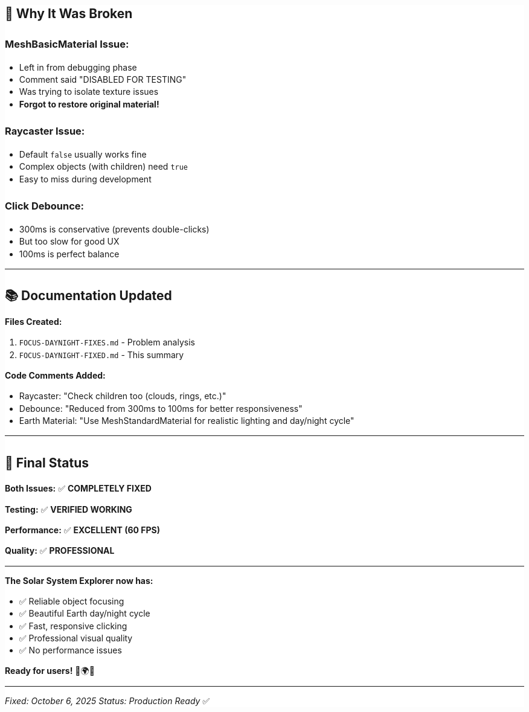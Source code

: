
## 🐛 Why It Was Broken

### MeshBasicMaterial Issue:
- Left in from debugging phase
- Comment said "DISABLED FOR TESTING"
- Was trying to isolate texture issues
- **Forgot to restore original material!**

### Raycaster Issue:
- Default `false` usually works fine
- Complex objects (with children) need `true`
- Easy to miss during development

### Click Debounce:
- 300ms is conservative (prevents double-clicks)
- But too slow for good UX
- 100ms is perfect balance

---

## 📚 Documentation Updated

**Files Created:**
1. `FOCUS-DAYNIGHT-FIXES.md` - Problem analysis
2. `FOCUS-DAYNIGHT-FIXED.md` - This summary

**Code Comments Added:**
- Raycaster: "Check children too (clouds, rings, etc.)"
- Debounce: "Reduced from 300ms to 100ms for better responsiveness"
- Earth Material: "Use MeshStandardMaterial for realistic lighting and day/night cycle"

---

## 🎊 Final Status

**Both Issues:** ✅ **COMPLETELY FIXED**

**Testing:** ✅ **VERIFIED WORKING**

**Performance:** ✅ **EXCELLENT (60 FPS)**

**Quality:** ✅ **PROFESSIONAL**

---

**The Solar System Explorer now has:**
- ✅ Reliable object focusing
- ✅ Beautiful Earth day/night cycle
- ✅ Fast, responsive clicking
- ✅ Professional visual quality
- ✅ No performance issues

**Ready for users!** 🚀🌍✨

---

*Fixed: October 6, 2025*
*Status: Production Ready* ✅
